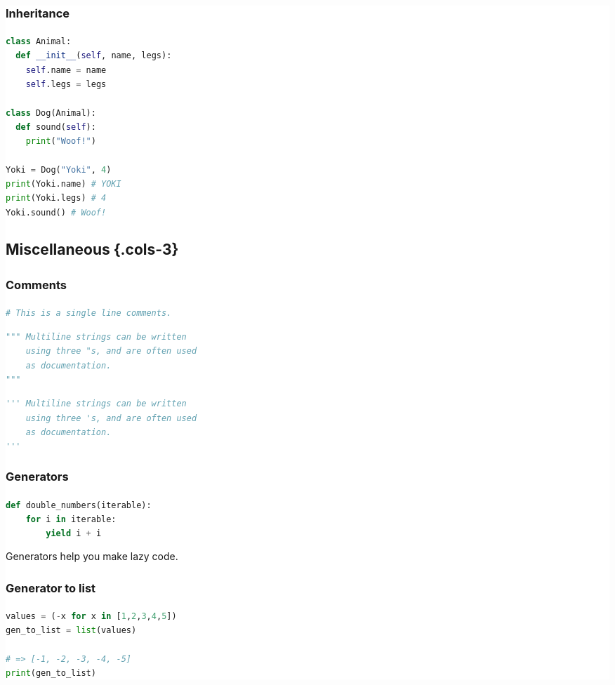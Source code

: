 ### Inheritance
```python
class Animal: 
  def __init__(self, name, legs):
    self.name = name
    self.legs = legs
        
class Dog(Animal):
  def sound(self):
    print("Woof!")
 
Yoki = Dog("Yoki", 4)
print(Yoki.name) # YOKI
print(Yoki.legs) # 4
Yoki.sound() # Woof!
```



Miscellaneous {.cols-3}
----------

### Comments

```python
# This is a single line comments.
```

```python
""" Multiline strings can be written
    using three "s, and are often used
    as documentation.
"""
```
```python
''' Multiline strings can be written
    using three 's, and are often used
    as documentation.
'''
```


### Generators
```python
def double_numbers(iterable):
    for i in iterable:
        yield i + i
```

Generators help you make lazy code.


### Generator to list
```python
values = (-x for x in [1,2,3,4,5])
gen_to_list = list(values)

# => [-1, -2, -3, -4, -5]
print(gen_to_list)
```
